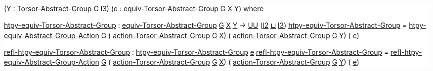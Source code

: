   <a id="7467" class="Symbol">(</a><a id="7468" href="group-theory.abstract-group-torsors.html#7468" class="Bound">Y</a> <a id="7470" class="Symbol">:</a> <a id="7472" href="group-theory.abstract-group-torsors.html#3276" class="Function">Torsor-Abstract-Group</a> <a id="7494" href="group-theory.abstract-group-torsors.html#7418" class="Bound">G</a> <a id="7496" href="group-theory.abstract-group-torsors.html#7405" class="Bound">l3</a><a id="7498" class="Symbol">)</a> <a id="7500" class="Symbol">(</a><a id="7501" href="group-theory.abstract-group-torsors.html#7501" class="Bound">e</a> <a id="7503" class="Symbol">:</a> <a id="7505" href="group-theory.abstract-group-torsors.html#5447" class="Function">equiv-Torsor-Abstract-Group</a> <a id="7533" href="group-theory.abstract-group-torsors.html#7418" class="Bound">G</a> <a id="7535" href="group-theory.abstract-group-torsors.html#7433" class="Bound">X</a> <a id="7537" href="group-theory.abstract-group-torsors.html#7468" class="Bound">Y</a><a id="7538" class="Symbol">)</a>
  <a id="7542" class="Keyword">where</a>

  <a id="7551" href="group-theory.abstract-group-torsors.html#7551" class="Function">htpy-equiv-Torsor-Abstract-Group</a> <a id="7584" class="Symbol">:</a>
    <a id="7590" href="group-theory.abstract-group-torsors.html#5447" class="Function">equiv-Torsor-Abstract-Group</a> <a id="7618" href="group-theory.abstract-group-torsors.html#7418" class="Bound">G</a> <a id="7620" href="group-theory.abstract-group-torsors.html#7433" class="Bound">X</a> <a id="7622" href="group-theory.abstract-group-torsors.html#7468" class="Bound">Y</a> <a id="7624" class="Symbol">→</a> <a id="7626" href="foundation-core.universe-levels.html#222" class="Primitive">UU</a> <a id="7629" class="Symbol">(</a><a id="7630" href="group-theory.abstract-group-torsors.html#7402" class="Bound">l2</a> <a id="7633" href="Agda.Primitive.html#810" class="Primitive Operator">⊔</a> <a id="7635" href="group-theory.abstract-group-torsors.html#7405" class="Bound">l3</a><a id="7637" class="Symbol">)</a>
  <a id="7641" href="group-theory.abstract-group-torsors.html#7551" class="Function">htpy-equiv-Torsor-Abstract-Group</a> <a id="7674" class="Symbol">=</a>
    <a id="7680" href="group-theory.equivalences-group-actions.html#4607" class="Function">htpy-equiv-Abstract-Group-Action</a> <a id="7713" href="group-theory.abstract-group-torsors.html#7418" class="Bound">G</a>
      <a id="7721" class="Symbol">(</a> <a id="7723" href="group-theory.abstract-group-torsors.html#3433" class="Function">action-Torsor-Abstract-Group</a> <a id="7752" href="group-theory.abstract-group-torsors.html#7418" class="Bound">G</a> <a id="7754" href="group-theory.abstract-group-torsors.html#7433" class="Bound">X</a><a id="7755" class="Symbol">)</a>
      <a id="7763" class="Symbol">(</a> <a id="7765" href="group-theory.abstract-group-torsors.html#3433" class="Function">action-Torsor-Abstract-Group</a> <a id="7794" href="group-theory.abstract-group-torsors.html#7418" class="Bound">G</a> <a id="7796" href="group-theory.abstract-group-torsors.html#7468" class="Bound">Y</a><a id="7797" class="Symbol">)</a>
      <a id="7805" class="Symbol">(</a> <a id="7807" href="group-theory.abstract-group-torsors.html#7501" class="Bound">e</a><a id="7808" class="Symbol">)</a>

  <a id="7813" href="group-theory.abstract-group-torsors.html#7813" class="Function">refl-htpy-equiv-Torsor-Abstract-Group</a> <a id="7851" class="Symbol">:</a> <a id="7853" href="group-theory.abstract-group-torsors.html#7551" class="Function">htpy-equiv-Torsor-Abstract-Group</a> <a id="7886" href="group-theory.abstract-group-torsors.html#7501" class="Bound">e</a>
  <a id="7890" href="group-theory.abstract-group-torsors.html#7813" class="Function">refl-htpy-equiv-Torsor-Abstract-Group</a> <a id="7928" class="Symbol">=</a>
    <a id="7934" href="group-theory.equivalences-group-actions.html#4882" class="Function">refl-htpy-equiv-Abstract-Group-Action</a> <a id="7972" href="group-theory.abstract-group-torsors.html#7418" class="Bound">G</a>
      <a id="7980" class="Symbol">(</a> <a id="7982" href="group-theory.abstract-group-torsors.html#3433" class="Function">action-Torsor-Abstract-Group</a> <a id="8011" href="group-theory.abstract-group-torsors.html#7418" class="Bound">G</a> <a id="8013" href="group-theory.abstract-group-torsors.html#7433" class="Bound">X</a><a id="8014" class="Symbol">)</a>
      <a id="8022" class="Symbol">(</a> <a id="8024" href="group-theory.abstract-group-torsors.html#3433" class="Function">action-Torsor-Abstract-Group</a> <a id="8053" href="group-theory.abstract-group-torsors.html#7418" class="Bound">G</a> <a id="8055" href="group-theory.abstract-group-torsors.html#7468" class="Bound">Y</a><a id="8056" class="Symbol">)</a>
      <a id="8064" class="Symbol">(</a> <a id="8066" href="group-theory.abstract-group-torsors.html#7501" class="Bound">e</a><a id="8067" class="Symbol">)</a>
